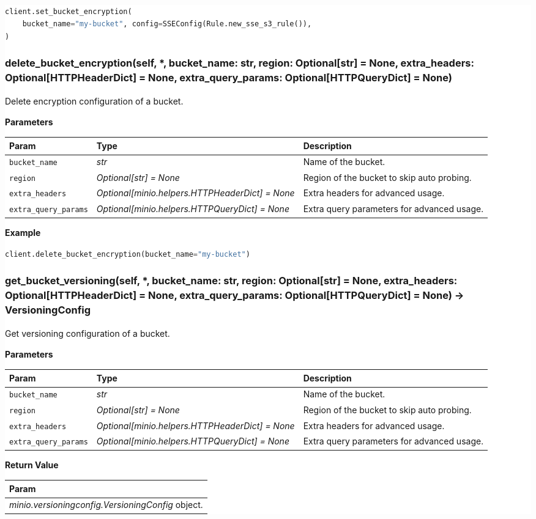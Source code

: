 ```py
client.set_bucket_encryption(
    bucket_name="my-bucket", config=SSEConfig(Rule.new_sse_s3_rule()),
)
```

<a name="delete_bucket_encryption"></a>

### delete_bucket_encryption(self, *, bucket_name: str, region: Optional[str] = None, extra_headers: Optional[HTTPHeaderDict] = None, extra_query_params: Optional[HTTPQueryDict] = None)

Delete encryption configuration of a bucket.

__Parameters__

| Param                | Type                                            | Description                                |
|:---------------------|:------------------------------------------------|:-------------------------------------------|
| `bucket_name`        | _str_                                           | Name of the bucket.                        |
| `region`             | _Optional[str] = None_                          | Region of the bucket to skip auto probing. |
| `extra_headers`      | _Optional[minio.helpers.HTTPHeaderDict] = None_ | Extra headers for advanced usage.          |
| `extra_query_params` | _Optional[minio.helpers.HTTPQueryDict] = None_  | Extra query parameters for advanced usage. |

__Example__

```py
client.delete_bucket_encryption(bucket_name="my-bucket")
```

<a name="get_bucket_versioning"></a>

### get_bucket_versioning(self, *, bucket_name: str, region: Optional[str] = None, extra_headers: Optional[HTTPHeaderDict] = None, extra_query_params: Optional[HTTPQueryDict] = None) -> VersioningConfig

Get versioning configuration of a bucket.

__Parameters__

| Param                | Type                                            | Description                                |
|:---------------------|:------------------------------------------------|:-------------------------------------------|
| `bucket_name`        | _str_                                           | Name of the bucket.                        |
| `region`             | _Optional[str] = None_                          | Region of the bucket to skip auto probing. |
| `extra_headers`      | _Optional[minio.helpers.HTTPHeaderDict] = None_ | Extra headers for advanced usage.          |
| `extra_query_params` | _Optional[minio.helpers.HTTPQueryDict] = None_  | Extra query parameters for advanced usage. |

__Return Value__

| Param                                             |
|:--------------------------------------------------|
| _minio.versioningconfig.VersioningConfig_ object. |
